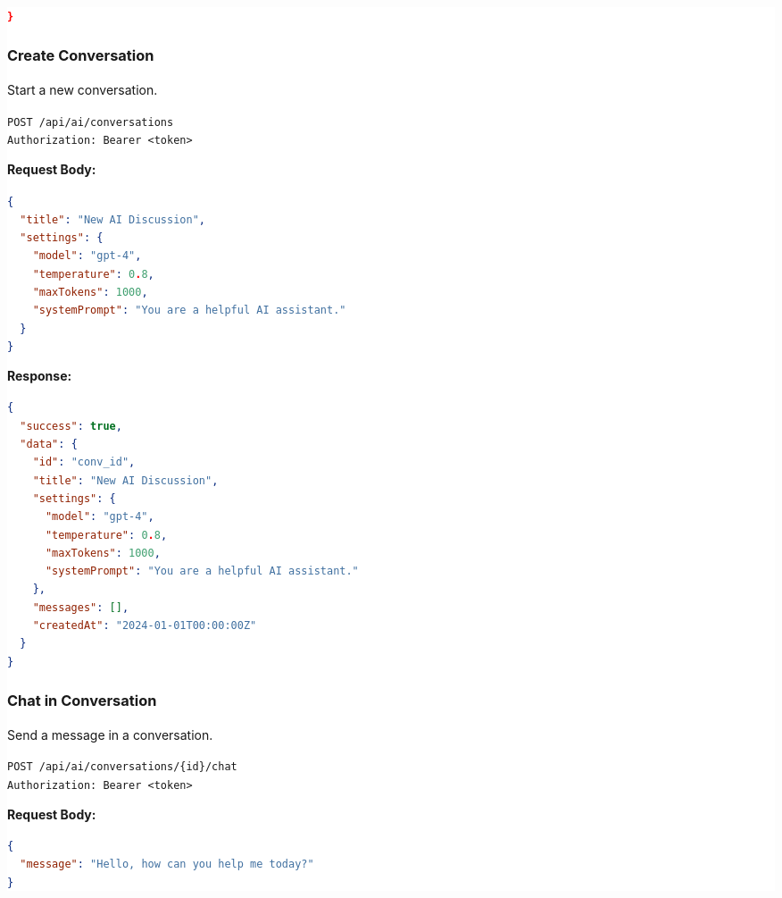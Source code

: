 ```json
}
```

### Create Conversation

Start a new conversation.

```http
POST /api/ai/conversations
Authorization: Bearer <token>
```

**Request Body:**
```json
{
  "title": "New AI Discussion",
  "settings": {
    "model": "gpt-4",
    "temperature": 0.8,
    "maxTokens": 1000,
    "systemPrompt": "You are a helpful AI assistant."
  }
}
```

**Response:**
```json
{
  "success": true,
  "data": {
    "id": "conv_id",
    "title": "New AI Discussion",
    "settings": {
      "model": "gpt-4",
      "temperature": 0.8,
      "maxTokens": 1000,
      "systemPrompt": "You are a helpful AI assistant."
    },
    "messages": [],
    "createdAt": "2024-01-01T00:00:00Z"
  }
}
```

### Chat in Conversation

Send a message in a conversation.

```http
POST /api/ai/conversations/{id}/chat
Authorization: Bearer <token>
```

**Request Body:**
```json
{
  "message": "Hello, how can you help me today?"
}
```
